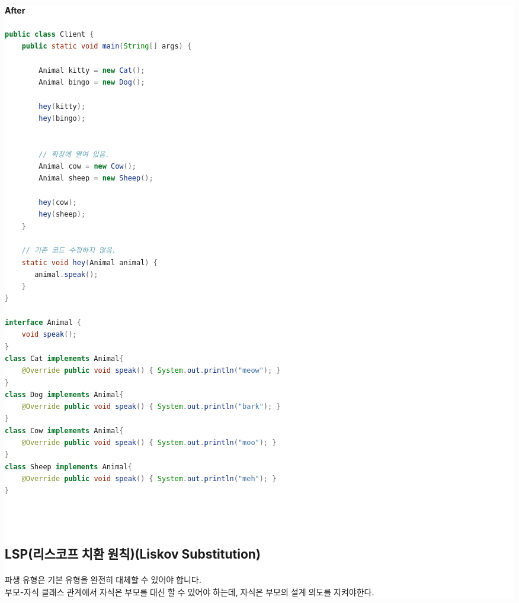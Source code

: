 
#### After

```java
public class Client {
    public static void main(String[] args) {

        Animal kitty = new Cat();
        Animal bingo = new Dog();

        hey(kitty);
        hey(bingo);


        // 확장에 열여 있음.
        Animal cow = new Cow();
        Animal sheep = new Sheep();

        hey(cow);
        hey(sheep);
    }

    // 기존 코드 수정하지 않음.
    static void hey(Animal animal) {
       animal.speak();
    }
}

interface Animal {
    void speak();
}
class Cat implements Animal{
    @Override public void speak() { System.out.println("meow"); }
}
class Dog implements Animal{
    @Override public void speak() { System.out.println("bark"); }
}
class Cow implements Animal{
    @Override public void speak() { System.out.println("moo"); }
}
class Sheep implements Animal{
    @Override public void speak() { System.out.println("meh"); }
}
```



<br/><br/>

## LSP(리스코프 치환 원칙)(Liskov Substitution)
파생 유형은 기본 유형을 완전히 대체할 수 있어야 합니다.  
부모-자식 클래스 관계에서 자식은 부모를 대신 할 수 있어야 하는데, 자식은 부모의 설계 의도를 지켜야한다.
